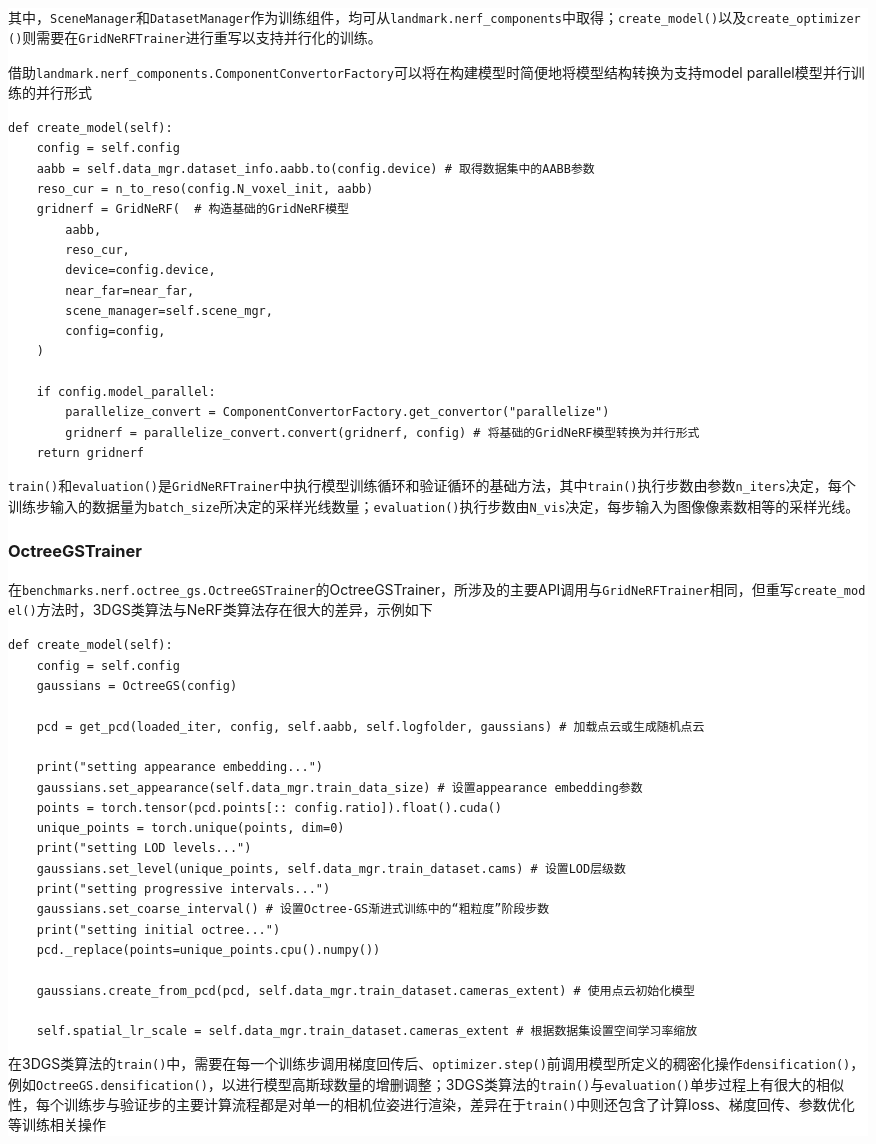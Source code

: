 其中，`SceneManager`和`DatasetManager`作为训练组件，均可从`landmark.nerf_components`中取得；`create_model()`以及`create_optimizer()`则需要在`GridNeRFTrainer`进行重写以支持并行化的训练。

借助`landmark.nerf_components.ComponentConvertorFactory`可以将在构建模型时简便地将模型结构转换为支持model parallel模型并行训练的并行形式

```
def create_model(self):
    config = self.config
    aabb = self.data_mgr.dataset_info.aabb.to(config.device) # 取得数据集中的AABB参数
    reso_cur = n_to_reso(config.N_voxel_init, aabb)
    gridnerf = GridNeRF(  # 构造基础的GridNeRF模型
        aabb,
        reso_cur,
        device=config.device,
        near_far=near_far,
        scene_manager=self.scene_mgr,
        config=config,
    )

    if config.model_parallel:
        parallelize_convert = ComponentConvertorFactory.get_convertor("parallelize")
        gridnerf = parallelize_convert.convert(gridnerf, config) # 将基础的GridNeRF模型转换为并行形式
    return gridnerf
```

`train()`和`evaluation()`是`GridNeRFTrainer`中执行模型训练循环和验证循环的基础方法，其中`train()`执行步数由参数`n_iters`决定，每个训练步输入的数据量为`batch_size`所决定的采样光线数量；`evaluation()`执行步数由`N_vis`决定，每步输入为图像像素数相等的采样光线。


### OctreeGSTrainer

在`benchmarks.nerf.octree_gs.OctreeGSTrainer`的OctreeGSTrainer，所涉及的主要API调用与`GridNeRFTrainer`相同，但重写`create_model()`方法时，3DGS类算法与NeRF类算法存在很大的差异，示例如下
```
def create_model(self):
    config = self.config
    gaussians = OctreeGS(config)

    pcd = get_pcd(loaded_iter, config, self.aabb, self.logfolder, gaussians) # 加载点云或生成随机点云

    print("setting appearance embedding...")
    gaussians.set_appearance(self.data_mgr.train_data_size) # 设置appearance embedding参数
    points = torch.tensor(pcd.points[:: config.ratio]).float().cuda()
    unique_points = torch.unique(points, dim=0)
    print("setting LOD levels...")
    gaussians.set_level(unique_points, self.data_mgr.train_dataset.cams) # 设置LOD层级数
    print("setting progressive intervals...")
    gaussians.set_coarse_interval() # 设置Octree-GS渐进式训练中的“粗粒度”阶段步数
    print("setting initial octree...")
    pcd._replace(points=unique_points.cpu().numpy())

    gaussians.create_from_pcd(pcd, self.data_mgr.train_dataset.cameras_extent) # 使用点云初始化模型

    self.spatial_lr_scale = self.data_mgr.train_dataset.cameras_extent # 根据数据集设置空间学习率缩放
```
在3DGS类算法的`train()`中，需要在每一个训练步调用梯度回传后、`optimizer.step()`前调用模型所定义的稠密化操作`densification()`，例如`OctreeGS.densification()`，以进行模型高斯球数量的增删调整；3DGS类算法的`train()`与`evaluation()`单步过程上有很大的相似性，每个训练步与验证步的主要计算流程都是对单一的相机位姿进行渲染，差异在于`train()`中则还包含了计算loss、梯度回传、参数优化等训练相关操作
